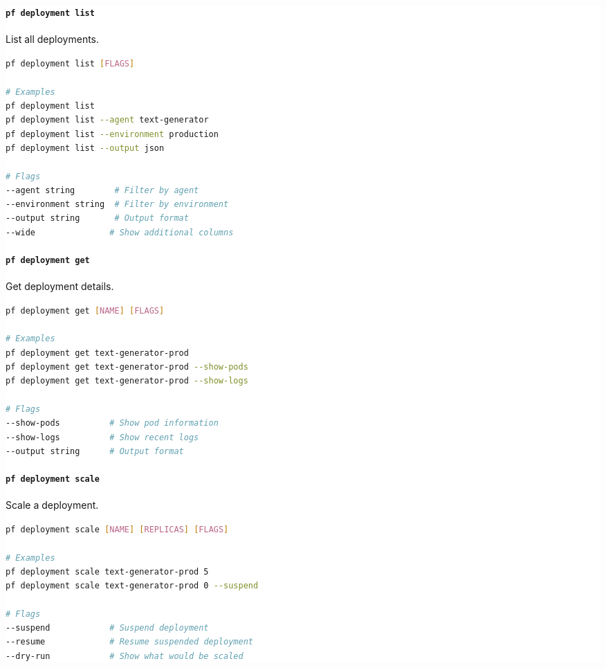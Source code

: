 #### `pf deployment list`

List all deployments.

```bash
pf deployment list [FLAGS]

# Examples
pf deployment list
pf deployment list --agent text-generator
pf deployment list --environment production
pf deployment list --output json

# Flags
--agent string        # Filter by agent
--environment string  # Filter by environment
--output string       # Output format
--wide               # Show additional columns
```

#### `pf deployment get`

Get deployment details.

```bash
pf deployment get [NAME] [FLAGS]

# Examples
pf deployment get text-generator-prod
pf deployment get text-generator-prod --show-pods
pf deployment get text-generator-prod --show-logs

# Flags
--show-pods          # Show pod information
--show-logs          # Show recent logs
--output string      # Output format
```

#### `pf deployment scale`

Scale a deployment.

```bash
pf deployment scale [NAME] [REPLICAS] [FLAGS]

# Examples
pf deployment scale text-generator-prod 5
pf deployment scale text-generator-prod 0 --suspend

# Flags
--suspend            # Suspend deployment
--resume             # Resume suspended deployment
--dry-run            # Show what would be scaled
```
